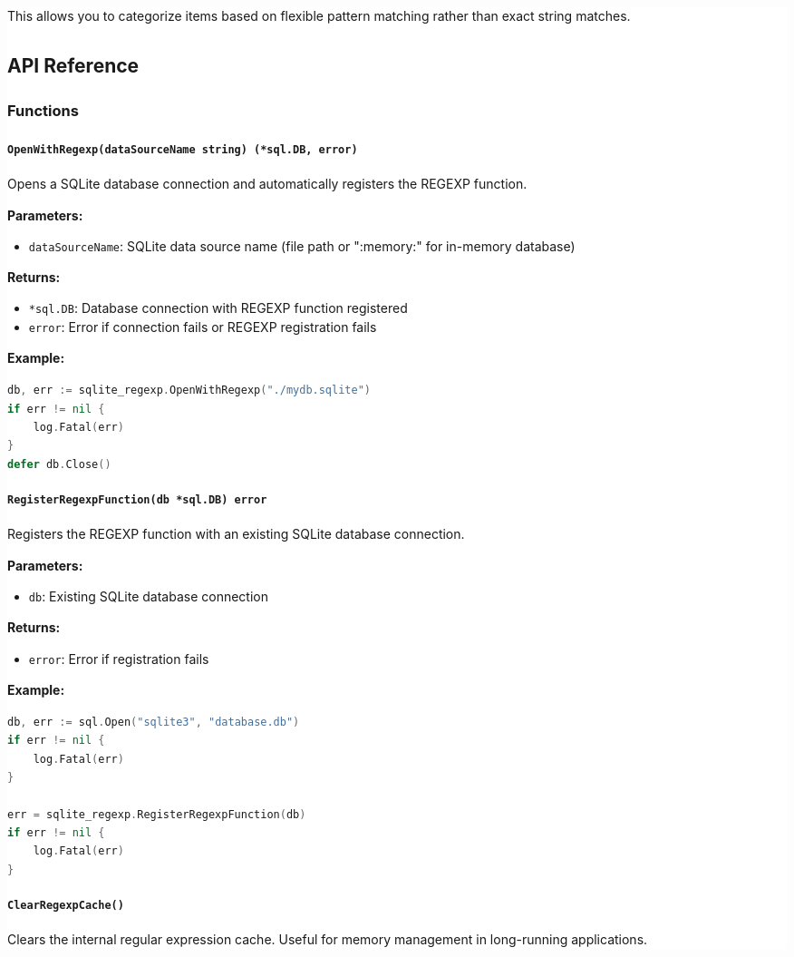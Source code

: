 This allows you to categorize items based on flexible pattern matching rather than exact string matches.


## API Reference

### Functions

#### `OpenWithRegexp(dataSourceName string) (*sql.DB, error)`

Opens a SQLite database connection and automatically registers the REGEXP function.

**Parameters:**
- `dataSourceName`: SQLite data source name (file path or ":memory:" for in-memory database)

**Returns:**
- `*sql.DB`: Database connection with REGEXP function registered
- `error`: Error if connection fails or REGEXP registration fails

**Example:**
```go
db, err := sqlite_regexp.OpenWithRegexp("./mydb.sqlite")
if err != nil {
    log.Fatal(err)
}
defer db.Close()
```

#### `RegisterRegexpFunction(db *sql.DB) error`

Registers the REGEXP function with an existing SQLite database connection.

**Parameters:**
- `db`: Existing SQLite database connection

**Returns:**
- `error`: Error if registration fails

**Example:**
```go
db, err := sql.Open("sqlite3", "database.db")
if err != nil {
    log.Fatal(err)
}

err = sqlite_regexp.RegisterRegexpFunction(db)
if err != nil {
    log.Fatal(err)
}
```

#### `ClearRegexpCache()`

Clears the internal regular expression cache. Useful for memory management in long-running applications.
